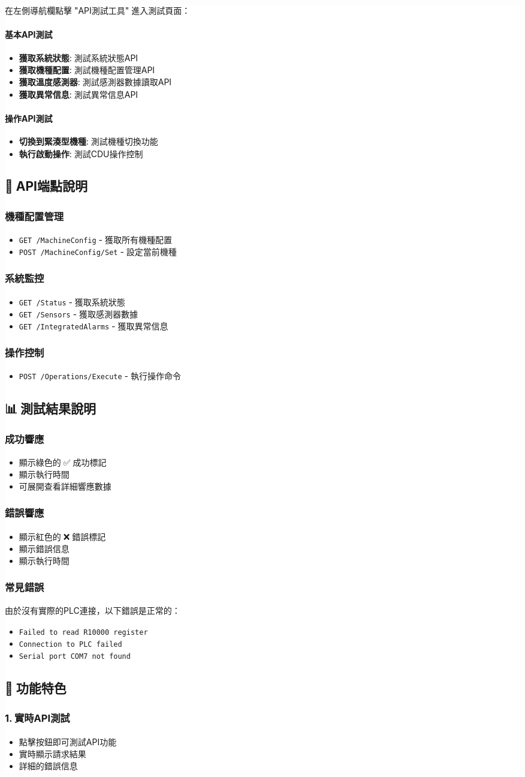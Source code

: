 在左側導航欄點擊 "API測試工具" 進入測試頁面：

#### 基本API測試
- **獲取系統狀態**: 測試系統狀態API
- **獲取機種配置**: 測試機種配置管理API
- **獲取溫度感測器**: 測試感測器數據讀取API
- **獲取異常信息**: 測試異常信息API

#### 操作API測試
- **切換到緊湊型機種**: 測試機種切換功能
- **執行啟動操作**: 測試CDU操作控制

## 🔧 API端點說明

### 機種配置管理
- `GET /MachineConfig` - 獲取所有機種配置
- `POST /MachineConfig/Set` - 設定當前機種

### 系統監控
- `GET /Status` - 獲取系統狀態
- `GET /Sensors` - 獲取感測器數據
- `GET /IntegratedAlarms` - 獲取異常信息

### 操作控制
- `POST /Operations/Execute` - 執行操作命令

## 📊 測試結果說明

### 成功響應
- 顯示綠色的 ✅ 成功標記
- 顯示執行時間
- 可展開查看詳細響應數據

### 錯誤響應
- 顯示紅色的 ❌ 錯誤標記
- 顯示錯誤信息
- 顯示執行時間

### 常見錯誤
由於沒有實際的PLC連接，以下錯誤是正常的：
- `Failed to read R10000 register`
- `Connection to PLC failed`
- `Serial port COM7 not found`

## 🎯 功能特色

### 1. 實時API測試
- 點擊按鈕即可測試API功能
- 實時顯示請求結果
- 詳細的錯誤信息
